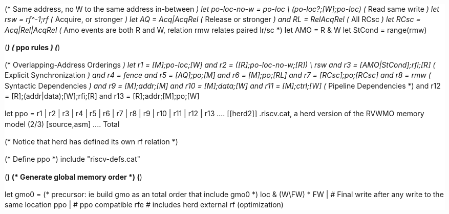 (\* Same address, no W to the same address in-between _)
let po-loc-no-w = po-loc \ (po-loc?;[W];po-loc)
(_ Read same write _)
let rsw = rf^-1;rf
(_ Acquire, or stronger  _)
let AQ = Acq|AcqRel
(_ Release or stronger _)
and RL = RelAcqRel
(_ All RCsc _)
let RCsc = Acq|Rel|AcqRel
(_ Amo events are both R and W, relation rmw relates paired lr/sc \*)
let AMO = R & W
let StCond = range(rmw)

(************_)
(_ ppo rules _)
(_************)

(\* Overlapping-Address Orderings _)
let r1 = [M];po-loc;[W]
and r2 = ([R];po-loc-no-w;[R]) \ rsw
and r3 = [AMO|StCond];rfi;[R]
(_ Explicit Synchronization _)
and r4 = fence
and r5 = [AQ];po;[M]
and r6 = [M];po;[RL]
and r7 = [RCsc];po;[RCsc]
and r8 = rmw
(_ Syntactic Dependencies _)
and r9 = [M];addr;[M]
and r10 = [M];data;[W]
and r11 = [M];ctrl;[W]
(_ Pipeline Dependencies \*)
and r12 = [R];(addr|data);[W];rfi;[R]
and r13 = [R];addr;[M];po;[W]

let ppo = r1 | r2 | r3 | r4 | r5 | r6 | r7 | r8 | r9 | r10 | r11 | r12 | r13
....
[[herd2]]
.riscv.cat, a herd version of the RVWMO memory model (2/3)
[source,asm]
....
Total

(\* Notice that herd has defined its own rf relation \*)

(\* Define ppo \*)
include "riscv-defs.cat"

(********************************)
(\* Generate global memory order \*)
(********************************)

let gmo0 = (\* precursor: ie build gmo as an total order that include gmo0 \*)
loc & (W\FW) \* FW | # Final write after any write to the same location
ppo |               # ppo compatible
rfe                 # includes herd external rf (optimization)
